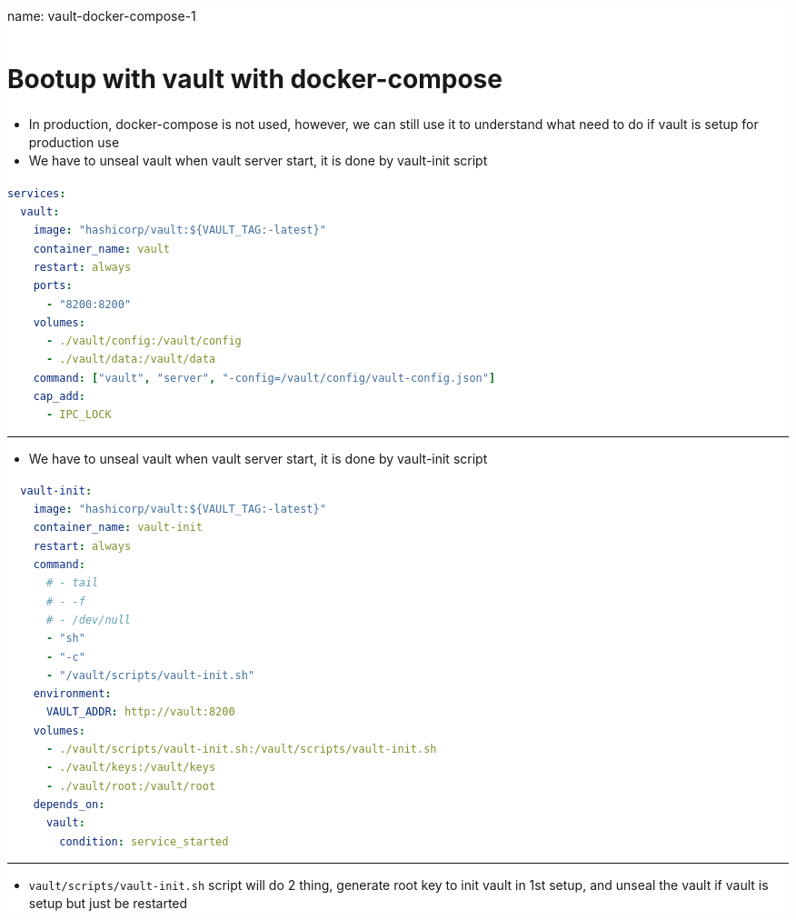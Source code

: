 name: vault-docker-compose-1
# Bootup with vault with docker-compose

* In production, docker-compose is not used, however, we can still use it to understand what need to do if vault is setup for production use
* We have to unseal vault when vault server start, it is done by vault-init script

```yaml
services:
  vault:
    image: "hashicorp/vault:${VAULT_TAG:-latest}"
    container_name: vault
    restart: always
    ports:
      - "8200:8200"
    volumes:
      - ./vault/config:/vault/config
      - ./vault/data:/vault/data
    command: ["vault", "server", "-config=/vault/config/vault-config.json"]
    cap_add:
      - IPC_LOCK
```
---

* We have to unseal vault when vault server start, it is done by vault-init script

```yaml
  vault-init:
    image: "hashicorp/vault:${VAULT_TAG:-latest}"
    container_name: vault-init
    restart: always
    command:
      # - tail
      # - -f
      # - /dev/null
      - "sh"
      - "-c"
      - "/vault/scripts/vault-init.sh"
    environment:
      VAULT_ADDR: http://vault:8200
    volumes:
      - ./vault/scripts/vault-init.sh:/vault/scripts/vault-init.sh
      - ./vault/keys:/vault/keys
      - ./vault/root:/vault/root
    depends_on:
      vault:
        condition: service_started
```

---
* `vault/scripts/vault-init.sh` script will do 2 thing, generate root key to init vault in 1st setup, and unseal the vault if vault is setup but just be restarted
